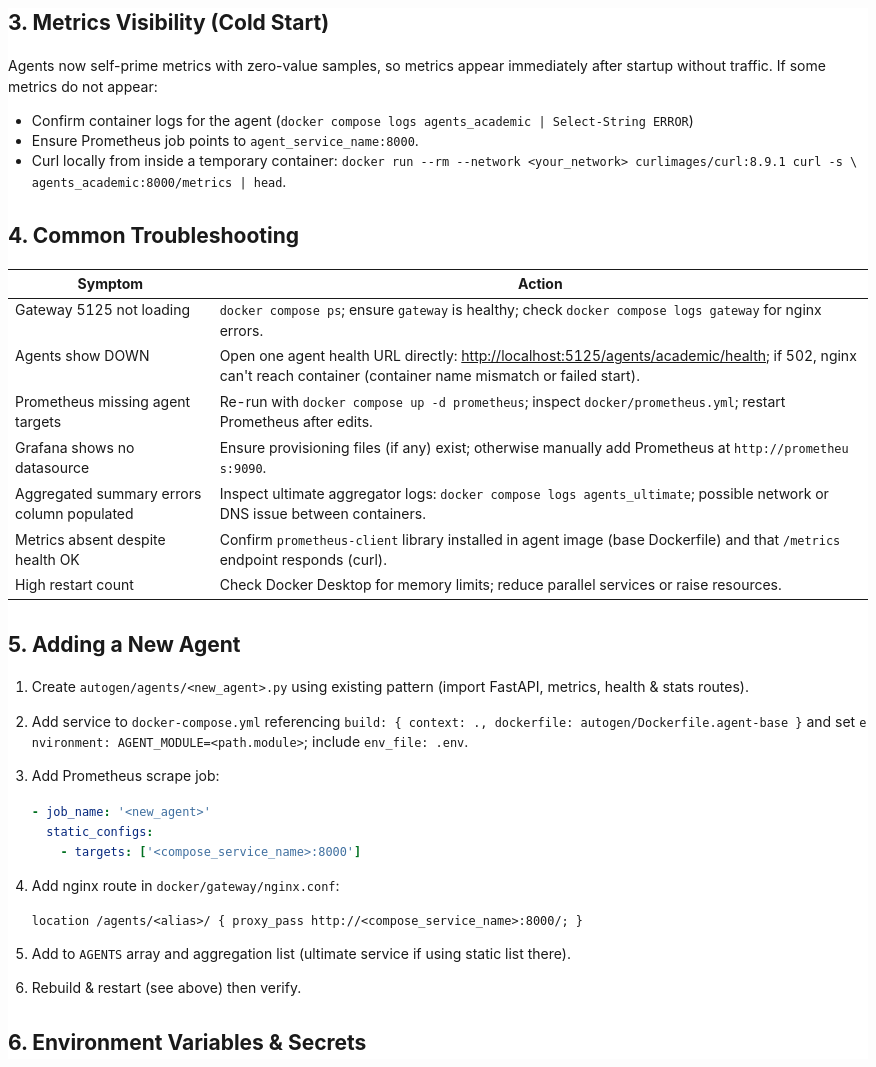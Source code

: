 ## 3. Metrics Visibility (Cold Start)

Agents now self-prime metrics with zero-value samples, so metrics appear
immediately after startup without traffic. If some metrics do not appear:

- Confirm container logs for the agent (`docker compose logs agents_academic | Select-String ERROR`)
- Ensure Prometheus job points to `agent_service_name:8000`.
- Curl locally from inside a temporary container:
   `docker run --rm --network <your_network> curlimages/curl:8.9.1 curl -s \
    agents_academic:8000/metrics | head`.

## 4. Common Troubleshooting

| Symptom | Action |
|---------|--------|
| Gateway 5125 not loading | `docker compose ps`; ensure `gateway` is healthy; check `docker compose logs gateway` for nginx errors. |
| Agents show DOWN | Open one agent health URL directly: <http://localhost:5125/agents/academic/health>; if 502, nginx can't reach container (container name mismatch or failed start). |
| Prometheus missing agent targets | Re-run with `docker compose up -d prometheus`; inspect `docker/prometheus.yml`; restart Prometheus after edits. |
| Grafana shows no datasource | Ensure provisioning files (if any) exist; otherwise manually add Prometheus at `http://prometheus:9090`. |
| Aggregated summary errors column populated | Inspect ultimate aggregator logs: `docker compose logs agents_ultimate`; possible network or DNS issue between containers. |
| Metrics absent despite health OK | Confirm `prometheus-client` library installed in agent image (base Dockerfile) and that `/metrics` endpoint responds (curl). |
| High restart count | Check Docker Desktop for memory limits; reduce parallel services or raise resources. |

## 5. Adding a New Agent

1. Create `autogen/agents/<new_agent>.py` using existing pattern (import FastAPI, metrics, health & stats routes).
2. Add service to `docker-compose.yml` referencing
   `build: { context: ., dockerfile: autogen/Dockerfile.agent-base }` and set
   `environment: AGENT_MODULE=<path.module>`; include `env_file: .env`.
3. Add Prometheus scrape job:

   ```yaml
   - job_name: '<new_agent>'
     static_configs:
       - targets: ['<compose_service_name>:8000']
   ```

4. Add nginx route in `docker/gateway/nginx.conf`:

   ```nginx
   location /agents/<alias>/ { proxy_pass http://<compose_service_name>:8000/; }
   ```

5. Add to `AGENTS` array and aggregation list (ultimate service if using static list there).
6. Rebuild & restart (see above) then verify.

## 6. Environment Variables & Secrets
